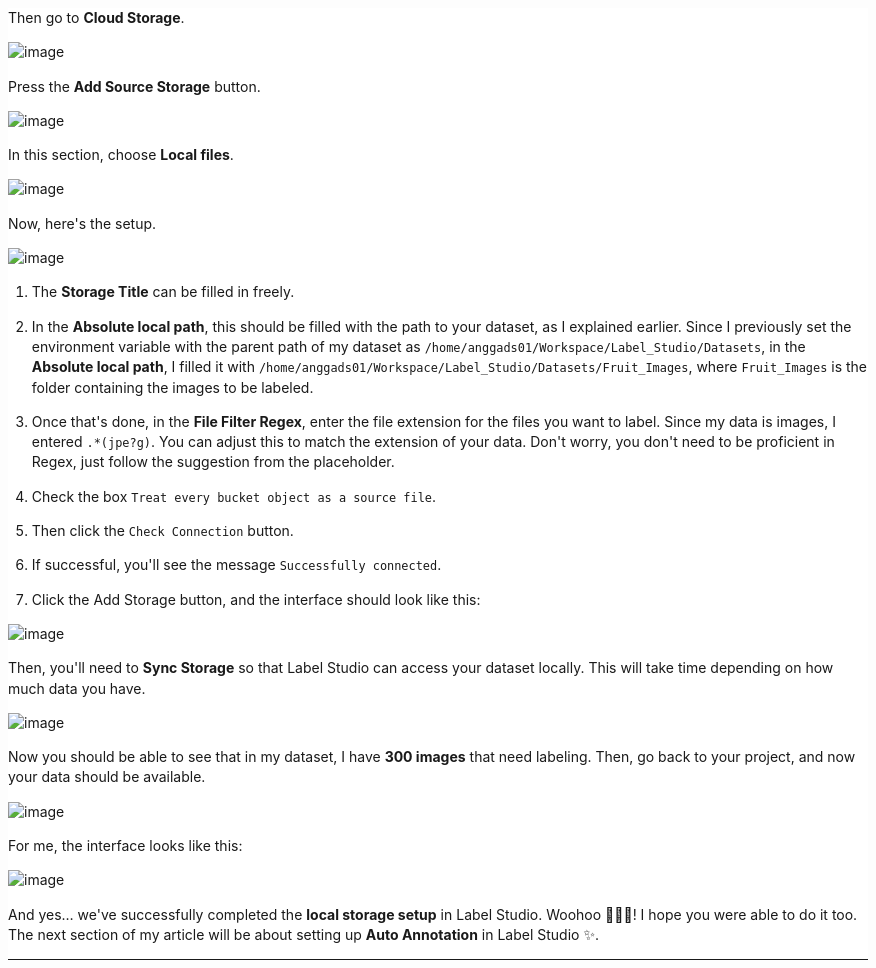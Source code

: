 Then go to **Cloud Storage**.

![image](https://github.com/user-attachments/assets/3c7e2167-8a0d-43ee-9e70-5fbbd7102496)

Press the **Add Source Storage** button.

![image](https://github.com/user-attachments/assets/457b8024-bd0f-435f-a111-ff1c5fe9e088)

In this section, choose **Local files**.

![image](https://github.com/user-attachments/assets/c3330e2b-37a2-42bf-83cd-3cfdde9d1258)

Now, here's the setup.

![image](https://github.com/user-attachments/assets/c1b6b3e1-749d-4508-a6c7-03261194e267)

1. The **Storage Title** can be filled in freely.

2. In the **Absolute local path**, this should be filled with the path to your dataset, as I explained earlier. Since I previously set the environment variable with the parent path of my dataset as `/home/anggads01/Workspace/Label_Studio/Datasets`, in the **Absolute local path**, I filled it with `/home/anggads01/Workspace/Label_Studio/Datasets/Fruit_Images`, where `Fruit_Images` is the folder containing the images to be labeled.

3. Once that's done, in the **File Filter Regex**, enter the file extension for the files you want to label. Since my data is images, I entered `.*(jpe?g)`. You can adjust this to match the extension of your data. Don't worry, you don't need to be proficient in Regex, just follow the suggestion from the placeholder.

4. Check the box `Treat every bucket object as a source file`.

5. Then click the `Check Connection` button.

6. If successful, you'll see the message `Successfully connected`.

7. Click the Add Storage button, and the interface should look like this:

![image](https://github.com/user-attachments/assets/2908e036-167f-462b-ba1c-a90ceee0fb48)

Then, you'll need to **Sync Storage** so that Label Studio can access your dataset locally. This will take time depending on how much data you have.

![image](https://github.com/user-attachments/assets/3e345b2c-61ed-4d1c-95e0-01e5b7d5c734)

Now you should be able to see that in my dataset, I have **300 images** that need labeling. Then, go back to your project, and now your data should be available.

![image](https://github.com/user-attachments/assets/a0d8f14d-d76c-4160-a5c6-6278070707eb)

For me, the interface looks like this:

![image](https://github.com/user-attachments/assets/85df9342-42f4-4c7c-96c9-067cd85cd367)

And yes… we've successfully completed the **local storage setup** in Label Studio. Woohoo 🎉🎉🎉! I hope you were able to do it too. The next section of my article will be about setting up **Auto Annotation** in Label Studio ✨.

---